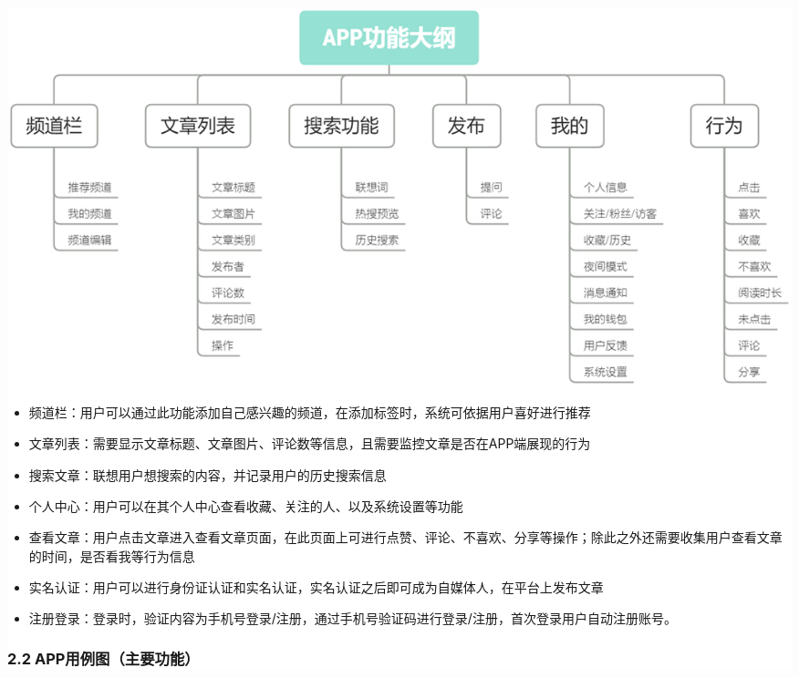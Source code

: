 ![1561349307391](./img/2-1-1.png)

- 频道栏：用户可以通过此功能添加自己感兴趣的频道，在添加标签时，系统可依据用户喜好进行推荐

- 文章列表：需要显示文章标题、文章图片、评论数等信息，且需要监控文章是否在APP端展现的行为



- 搜索文章：联想用户想搜索的内容，并记录用户的历史搜索信息

- 个人中心：用户可以在其个人中心查看收藏、关注的人、以及系统设置等功能

- 查看文章：用户点击文章进入查看文章页面，在此页面上可进行点赞、评论、不喜欢、分享等操作；除此之外还需要收集用户查看文章的时间，是否看我等行为信息



- 实名认证：用户可以进行身份证认证和实名认证，实名认证之后即可成为自媒体人，在平台上发布文章

- 注册登录：登录时，验证内容为手机号登录/注册，通过手机号验证码进行登录/注册，首次登录用户自动注册账号。

### 2.2 APP用例图（主要功能）
